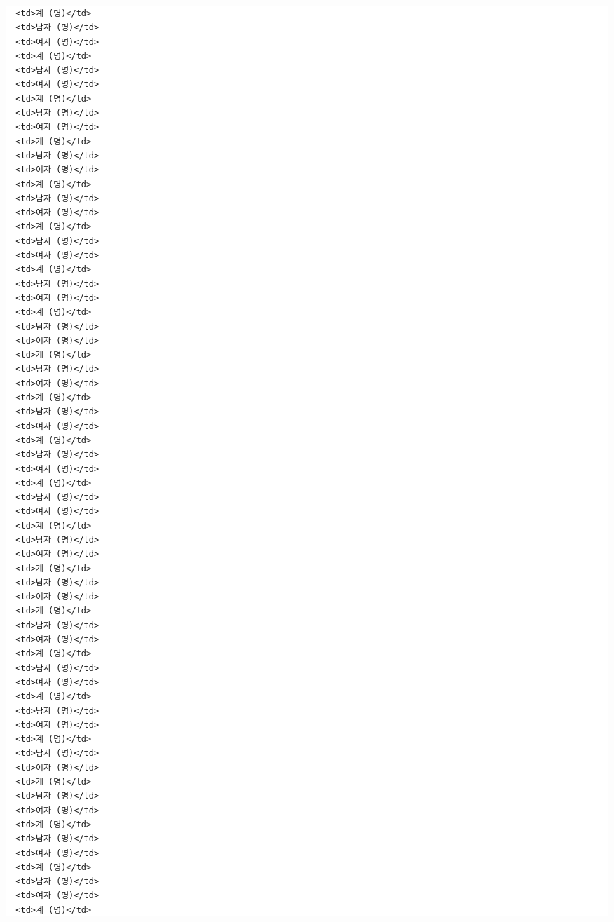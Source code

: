       <td>계 (명)</td>
      <td>남자 (명)</td>
      <td>여자 (명)</td>
      <td>계 (명)</td>
      <td>남자 (명)</td>
      <td>여자 (명)</td>
      <td>계 (명)</td>
      <td>남자 (명)</td>
      <td>여자 (명)</td>
      <td>계 (명)</td>
      <td>남자 (명)</td>
      <td>여자 (명)</td>
      <td>계 (명)</td>
      <td>남자 (명)</td>
      <td>여자 (명)</td>
      <td>계 (명)</td>
      <td>남자 (명)</td>
      <td>여자 (명)</td>
      <td>계 (명)</td>
      <td>남자 (명)</td>
      <td>여자 (명)</td>
      <td>계 (명)</td>
      <td>남자 (명)</td>
      <td>여자 (명)</td>
      <td>계 (명)</td>
      <td>남자 (명)</td>
      <td>여자 (명)</td>
      <td>계 (명)</td>
      <td>남자 (명)</td>
      <td>여자 (명)</td>
      <td>계 (명)</td>
      <td>남자 (명)</td>
      <td>여자 (명)</td>
      <td>계 (명)</td>
      <td>남자 (명)</td>
      <td>여자 (명)</td>
      <td>계 (명)</td>
      <td>남자 (명)</td>
      <td>여자 (명)</td>
      <td>계 (명)</td>
      <td>남자 (명)</td>
      <td>여자 (명)</td>
      <td>계 (명)</td>
      <td>남자 (명)</td>
      <td>여자 (명)</td>
      <td>계 (명)</td>
      <td>남자 (명)</td>
      <td>여자 (명)</td>
      <td>계 (명)</td>
      <td>남자 (명)</td>
      <td>여자 (명)</td>
      <td>계 (명)</td>
      <td>남자 (명)</td>
      <td>여자 (명)</td>
      <td>계 (명)</td>
      <td>남자 (명)</td>
      <td>여자 (명)</td>
      <td>계 (명)</td>
      <td>남자 (명)</td>
      <td>여자 (명)</td>
      <td>계 (명)</td>
      <td>남자 (명)</td>
      <td>여자 (명)</td>
      <td>계 (명)</td>